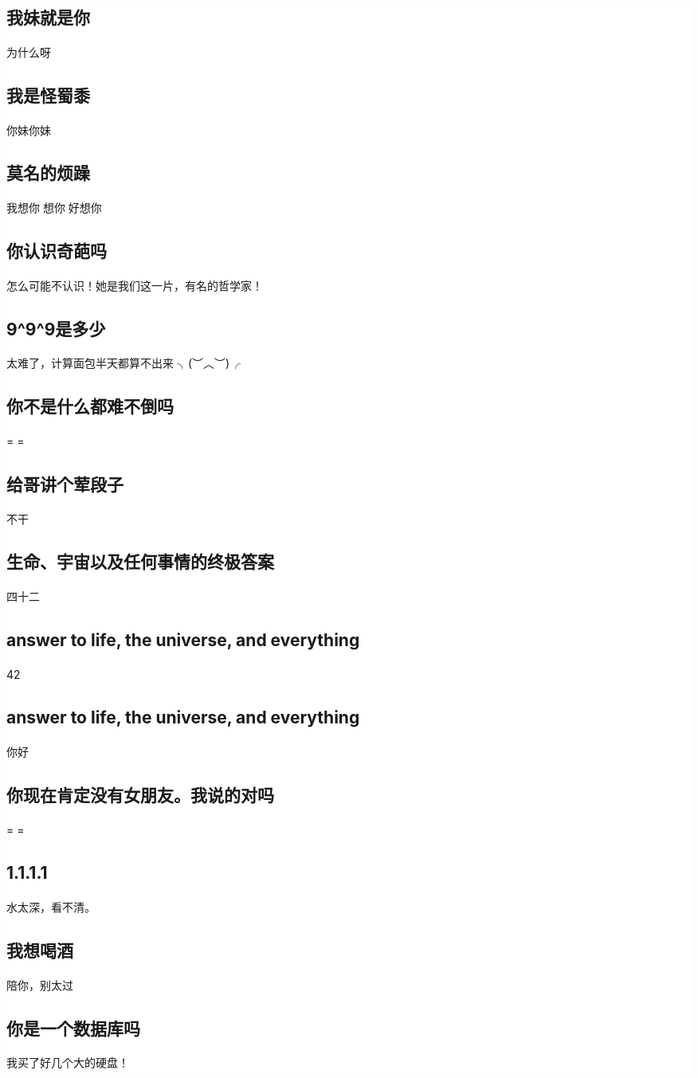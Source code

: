 ## 我妹就是你
为什么呀

## 我是怪蜀黍
你妹你妹

## 莫名的烦躁
我想你 想你 好想你

## 你认识奇葩吗
怎么可能不认识！她是我们这一片，有名的哲学家！

## 9^9^9是多少
太难了，计算面包半天都算不出来 ╮(︶︿︶)╭

## 你不是什么都难不倒吗
= =

## 给哥讲个荤段子
不干

## 生命、宇宙以及任何事情的终极答案
四十二

## answer to life, the universe, and everything
42

## answer to life, the universe, and everything
你好

## 你现在肯定没有女朋友。我说的对吗
= =

## 1.1.1.1
水太深，看不清。

## 我想喝酒
陪你，别太过

## 你是一个数据库吗
我买了好几个大的硬盘！

